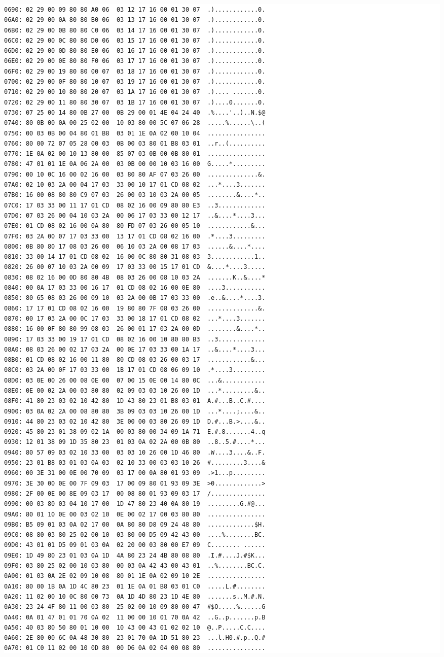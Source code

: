 ```
0690: 02 29 00 09 80 80 A0 06  03 12 17 16 00 01 30 07  .)............0.
06A0: 02 29 00 0A 80 80 B0 06  03 13 17 16 00 01 30 07  .)............0.
06B0: 02 29 00 0B 80 80 C0 06  03 14 17 16 00 01 30 07  .)............0.
06C0: 02 29 00 0C 80 80 D0 06  03 15 17 16 00 01 30 07  .)............0.
06D0: 02 29 00 0D 80 80 E0 06  03 16 17 16 00 01 30 07  .)............0.
06E0: 02 29 00 0E 80 80 F0 06  03 17 17 16 00 01 30 07  .)............0.
06F0: 02 29 00 19 80 80 00 07  03 18 17 16 00 01 30 07  .)............0.
0700: 02 29 00 0F 80 80 10 07  03 19 17 16 00 01 30 07  .)............0.
0710: 02 29 00 10 80 80 20 07  03 1A 17 16 00 01 30 07  .).... .......0.
0720: 02 29 00 11 80 80 30 07  03 1B 17 16 00 01 30 07  .)....0.......0.
0730: 07 25 00 14 80 0B 27 00  0B 29 00 01 4E 04 24 40  .%....'..)..N.$@
0740: 80 0B 00 0A 00 25 02 00  10 03 80 00 5C 07 06 28  .....%......\..(
0750: 00 03 0B 00 04 80 01 B8  03 01 1E 0A 02 00 10 04  ................
0760: 80 00 72 07 05 28 00 03  0B 00 03 80 01 B8 03 01  ..r..(..........
0770: 1E 0A 02 00 10 13 80 00  85 07 03 0B 00 0B 80 01  ................
0780: 47 01 01 1E 0A 06 2A 00  03 0B 00 00 10 03 16 00  G.....*.........
0790: 00 10 0C 16 00 02 16 00  03 80 80 AF 07 03 26 00  ..............&.
07A0: 02 10 03 2A 00 04 17 03  33 00 10 17 01 CD 08 02  ...*....3.......
07B0: 16 00 08 80 80 C9 07 03  26 00 03 10 03 2A 00 05  ........&....*..
07C0: 17 03 33 00 11 17 01 CD  08 02 16 00 09 80 80 E3  ..3.............
07D0: 07 03 26 00 04 10 03 2A  00 06 17 03 33 00 12 17  ..&....*....3...
07E0: 01 CD 08 02 16 00 0A 80  80 FD 07 03 26 00 05 10  ............&...
07F0: 03 2A 00 07 17 03 33 00  13 17 01 CD 08 02 16 00  .*....3.........
0800: 0B 80 80 17 08 03 26 00  06 10 03 2A 00 08 17 03  ......&....*....
0810: 33 00 14 17 01 CD 08 02  16 00 0C 80 80 31 08 03  3............1..
0820: 26 00 07 10 03 2A 00 09  17 03 33 00 15 17 01 CD  &....*....3.....
0830: 08 02 16 00 0D 80 80 4B  08 03 26 00 08 10 03 2A  .......K..&....*
0840: 00 0A 17 03 33 00 16 17  01 CD 08 02 16 00 0E 80  ....3...........
0850: 80 65 08 03 26 00 09 10  03 2A 00 0B 17 03 33 00  .e..&....*....3.
0860: 17 17 01 CD 08 02 16 00  19 80 80 7F 08 03 26 00  ..............&.
0870: 00 17 03 2A 00 0C 17 03  33 00 18 17 01 CD 08 02  ...*....3.......
0880: 16 00 0F 80 80 99 08 03  26 00 01 17 03 2A 00 0D  ........&....*..
0890: 17 03 33 00 19 17 01 CD  08 02 16 00 10 80 80 B3  ..3.............
08A0: 08 03 26 00 02 17 03 2A  00 0E 17 03 33 00 1A 17  ..&....*....3...
08B0: 01 CD 08 02 16 00 11 80  80 CD 08 03 26 00 03 17  ............&...
08C0: 03 2A 00 0F 17 03 33 00  1B 17 01 CD 08 06 09 10  .*....3.........
08D0: 03 0E 00 26 00 08 0E 00  07 00 15 0E 00 14 80 0C  ...&............
08E0: 0E 00 02 2A 00 03 80 80  02 09 03 03 10 26 00 1D  ...*.........&..
08F0: 41 80 23 03 02 10 42 80  1D 43 80 23 01 B8 03 01  A.#...B..C.#....
0900: 03 0A 02 2A 00 08 80 80  3B 09 03 03 10 26 00 1D  ...*....;....&..
0910: 44 80 23 03 02 10 42 80  3E 00 00 03 80 26 09 1D  D.#...B.>....&..
0920: 45 80 23 01 38 09 02 1A  00 03 80 00 34 09 1A 71  E.#.8.......4..q
0930: 12 01 38 09 1D 35 80 23  01 03 0A 02 2A 00 0B 80  ..8..5.#....*...
0940: 80 57 09 03 02 10 33 00  03 03 10 26 00 1D 46 80  .W....3....&..F.
0950: 23 01 B8 03 01 03 0A 03  02 10 33 00 03 03 10 26  #.........3....&
0960: 00 3E 31 00 0E 00 70 09  03 17 00 0A 80 01 93 09  .>1...p.........
0970: 3E 30 00 0E 00 7F 09 03  17 00 09 80 01 93 09 3E  >0.............>
0980: 2F 00 0E 00 8E 09 03 17  00 08 80 01 93 09 03 17  /...............
0990: 00 03 80 03 04 10 17 00  1D 47 80 23 40 0A 80 19  .........G.#@...
09A0: 80 01 10 0E 00 03 02 10  0E 00 02 17 00 03 80 80  ................
09B0: B5 09 01 03 0A 02 17 00  0A 80 80 D8 09 24 48 80  .............$H.
09C0: 08 80 03 80 25 02 00 10  03 80 00 D5 09 42 43 00  ....%........BC.
09D0: 43 01 01 D5 09 01 03 0A  02 20 00 03 80 00 E7 09  C........ ......
09E0: 1D 49 80 23 01 03 0A 1D  4A 80 23 24 4B 80 08 80  .I.#....J.#$K...
09F0: 03 80 25 02 00 10 03 80  00 03 0A 42 43 00 43 01  ..%........BC.C.
0A00: 01 03 0A 2E 02 09 10 08  80 01 1E 0A 02 09 10 2E  ................
0A10: 80 00 1B 0A 1D 4C 80 23  01 1E 0A 01 B8 03 01 C0  .....L.#........
0A20: 11 02 00 10 0C 80 00 73  0A 1D 4D 80 23 1D 4E 80  .......s..M.#.N.
0A30: 23 24 4F 80 11 00 03 80  25 02 00 10 09 80 00 47  #$O.....%......G
0A40: 0A 01 47 01 01 70 0A 02  11 00 00 10 01 70 0A 42  ..G..p.......p.B
0A50: 40 03 80 50 80 01 10 00  10 43 00 43 01 02 02 10  @..P.....C.C....
0A60: 2E 80 00 6C 0A 48 30 80  23 01 70 0A 1D 51 80 23  ...l.H0.#.p..Q.#
0A70: 01 C0 11 02 00 10 0D 80  00 D6 0A 02 04 00 08 80  ................
```